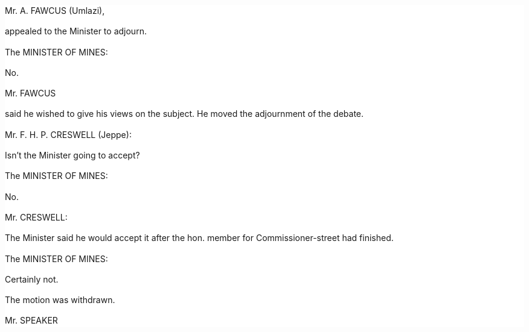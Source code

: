 </speech>

<speech by="#fawcus">

<from>Mr. <person refersTo="hansard_za">A. FAWCUS</person> (Umlazi),</from>

<p>appealed to the Minister to adjourn.</p>

</speech>

<speech by="#minister_of_mines">

<from>The <person refersTo="hansard_za">MINISTER OF MINES</person>:</from>

<p>No.</p>

</speech>

<speech by="#fawcus">

<from>Mr. <person refersTo="hansard_za">FAWCUS</person></from>

<p>said he wished to give his views on the subject. He moved the adjournment of the debate.</p>

</speech>

<speech by="#creswell">

<from>Mr. <person refersTo="hansard_za">F. H. P. CRESWELL</person> (Jeppe):</from>

<p>Isn&#x2019;t the Minister going to accept&#x003F;</p>

</speech>

<speech by="#minister_of_mines">

<from>The <person refersTo="hansard_za">MINISTER OF MINES</person>:</from>

<p>No.</p>

</speech>

<speech by="#creswell">

<from>Mr. <person refersTo="hansard_za">CRESWELL</person>:</from>

<p>The Minister said he would accept it after the hon. member for Commissioner-street had finished.</p>

</speech>

<speech by="#minister_of_mines">

<from>The <person refersTo="hansard_za">MINISTER OF MINES</person>:</from>

<p>Certainly not.</p>

<p>The motion was withdrawn.</p>

</speech>

<speech by="#speaker">

<from>Mr. <person refersTo="hansard_za">SPEAKER</person></from>
